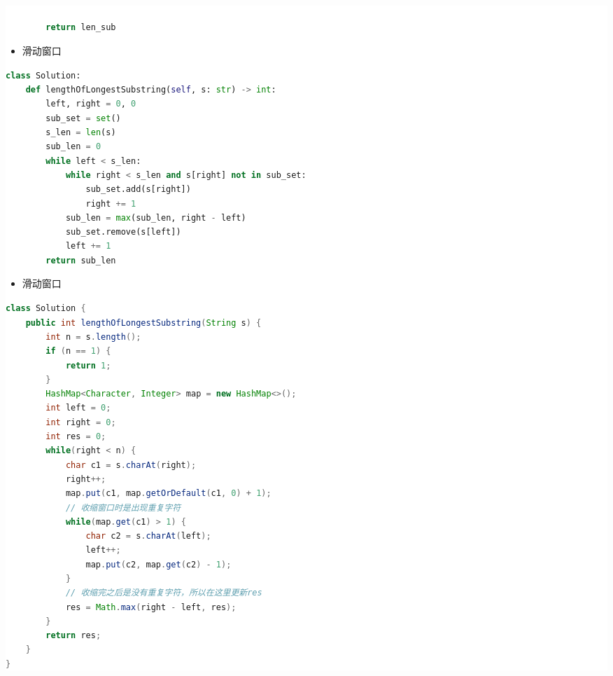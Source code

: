 ```python

        return len_sub
```

- 滑动窗口

```python
class Solution:
    def lengthOfLongestSubstring(self, s: str) -> int:
        left, right = 0, 0
        sub_set = set()
        s_len = len(s)
        sub_len = 0
        while left < s_len:
            while right < s_len and s[right] not in sub_set:
                sub_set.add(s[right])
                right += 1
            sub_len = max(sub_len, right - left)
            sub_set.remove(s[left])
            left += 1
        return sub_len
```

- 滑动窗口

```java
class Solution {
    public int lengthOfLongestSubstring(String s) {
        int n = s.length();
        if (n == 1) {
            return 1;
        }
        HashMap<Character, Integer> map = new HashMap<>();
        int left = 0;
        int right = 0;
        int res = 0;
        while(right < n) {
            char c1 = s.charAt(right);
            right++;
            map.put(c1, map.getOrDefault(c1, 0) + 1);
            // 收缩窗口时是出现重复字符
            while(map.get(c1) > 1) {
                char c2 = s.charAt(left);
                left++;
                map.put(c2, map.get(c2) - 1);
            }
            // 收缩完之后是没有重复字符，所以在这里更新res
            res = Math.max(right - left, res);
        }
        return res;
    }
}
```
